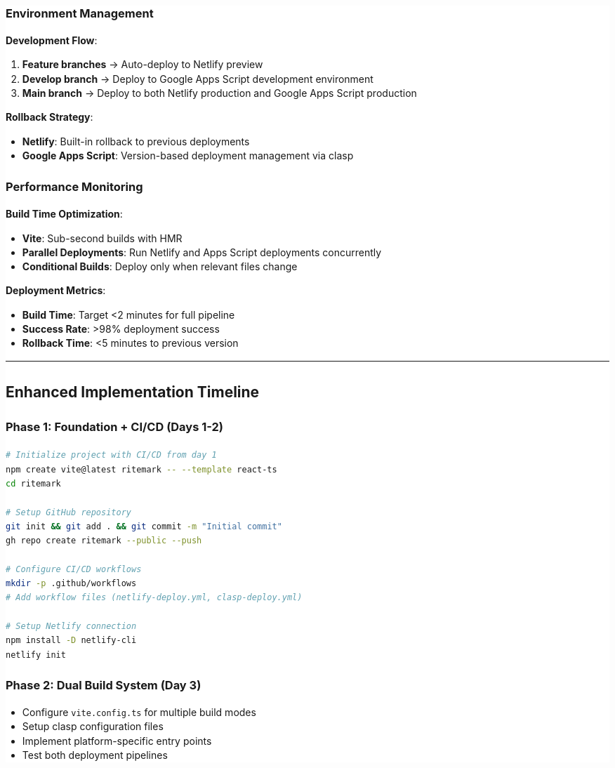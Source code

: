 ### Environment Management

**Development Flow**:
1. **Feature branches** → Auto-deploy to Netlify preview
2. **Develop branch** → Deploy to Google Apps Script development environment
3. **Main branch** → Deploy to both Netlify production and Google Apps Script production

**Rollback Strategy**:
- **Netlify**: Built-in rollback to previous deployments
- **Google Apps Script**: Version-based deployment management via clasp

### Performance Monitoring

**Build Time Optimization**:
- **Vite**: Sub-second builds with HMR
- **Parallel Deployments**: Run Netlify and Apps Script deployments concurrently
- **Conditional Builds**: Deploy only when relevant files change

**Deployment Metrics**:
- **Build Time**: Target <2 minutes for full pipeline
- **Success Rate**: >98% deployment success
- **Rollback Time**: <5 minutes to previous version

---

## Enhanced Implementation Timeline

### Phase 1: Foundation + CI/CD (Days 1-2)
```bash
# Initialize project with CI/CD from day 1
npm create vite@latest ritemark -- --template react-ts
cd ritemark

# Setup GitHub repository
git init && git add . && git commit -m "Initial commit"
gh repo create ritemark --public --push

# Configure CI/CD workflows
mkdir -p .github/workflows
# Add workflow files (netlify-deploy.yml, clasp-deploy.yml)

# Setup Netlify connection
npm install -D netlify-cli
netlify init
```

### Phase 2: Dual Build System (Day 3)
- Configure `vite.config.ts` for multiple build modes
- Setup clasp configuration files
- Implement platform-specific entry points
- Test both deployment pipelines
